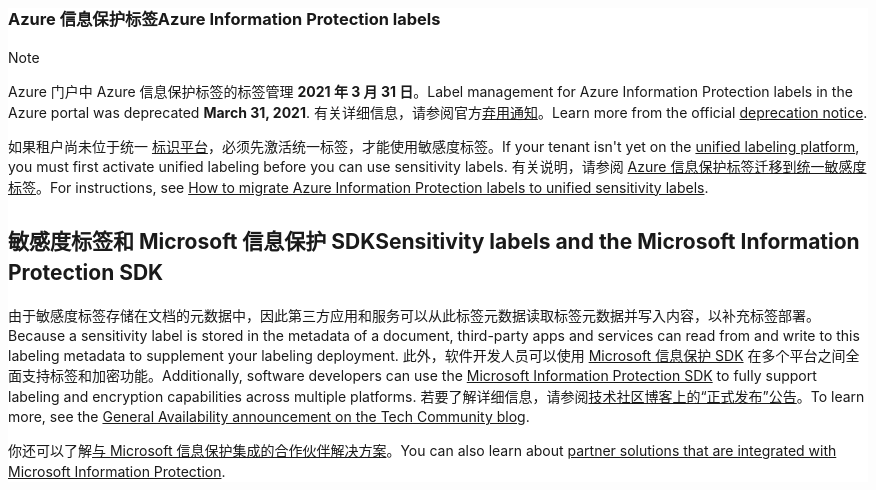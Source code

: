 ### <a name="azure-information-protection-labels"></a><span data-ttu-id="3f72a-299">Azure 信息保护标签</span><span class="sxs-lookup"><span data-stu-id="3f72a-299">Azure Information Protection labels</span></span>

> [!NOTE]
> <span data-ttu-id="3f72a-300">Azure 门户中 Azure 信息保护标签的标签管理 **2021 年 3 月 31 日**。</span><span class="sxs-lookup"><span data-stu-id="3f72a-300">Label management for Azure Information Protection labels in the Azure portal was deprecated **March 31, 2021**.</span></span> <span data-ttu-id="3f72a-301">有关详细信息，请参阅官方[弃用通知](https://techcommunity.microsoft.com/t5/azure-information-protection/announcing-timelines-for-sunsetting-label-management-in-the/ba-p/1226179)。</span><span class="sxs-lookup"><span data-stu-id="3f72a-301">Learn more from the official [deprecation notice](https://techcommunity.microsoft.com/t5/azure-information-protection/announcing-timelines-for-sunsetting-label-management-in-the/ba-p/1226179).</span></span>

<span data-ttu-id="3f72a-302">如果租户尚未位于统一 [标识平台](/azure/information-protection/faqs#how-can-i-determine-if-my-tenant-is-on-the-unified-labeling-platform)，必须先激活统一标签，才能使用敏感度标签。</span><span class="sxs-lookup"><span data-stu-id="3f72a-302">If your tenant isn't yet on the [unified labeling platform](/azure/information-protection/faqs#how-can-i-determine-if-my-tenant-is-on-the-unified-labeling-platform), you must first activate unified labeling before you can use sensitivity labels.</span></span> <span data-ttu-id="3f72a-303">有关说明，请参阅 [Azure 信息保护标签迁移到统一敏感度标签](/azure/information-protection/configure-policy-migrate-labels)。</span><span class="sxs-lookup"><span data-stu-id="3f72a-303">For instructions, see [How to migrate Azure Information Protection labels to unified sensitivity labels](/azure/information-protection/configure-policy-migrate-labels).</span></span> 

## <a name="sensitivity-labels-and-the-microsoft-information-protection-sdk"></a><span data-ttu-id="3f72a-304">敏感度标签和 Microsoft 信息保护 SDK</span><span class="sxs-lookup"><span data-stu-id="3f72a-304">Sensitivity labels and the Microsoft Information Protection SDK</span></span>

<span data-ttu-id="3f72a-305">由于敏感度标签存储在文档的元数据中，因此第三方应用和服务可以从此标签元数据读取标签元数据并写入内容，以补充标签部署。</span><span class="sxs-lookup"><span data-stu-id="3f72a-305">Because a sensitivity label is stored in the metadata of a document, third-party apps and services can read from and write to this labeling metadata to supplement your labeling deployment.</span></span> <span data-ttu-id="3f72a-306">此外，软件开发人员可以使用 [Microsoft 信息保护 SDK](/information-protection/develop/overview#microsoft-information-protection-sdk) 在多个平台之间全面支持标签和加密功能。</span><span class="sxs-lookup"><span data-stu-id="3f72a-306">Additionally, software developers can use the [Microsoft Information Protection SDK](/information-protection/develop/overview#microsoft-information-protection-sdk) to fully support labeling and encryption capabilities across multiple platforms.</span></span> <span data-ttu-id="3f72a-307">若要了解详细信息，请参阅[技术社区博客上的“正式发布”公告](https://techcommunity.microsoft.com/t5/Microsoft-Information-Protection/Microsoft-Information-Protection-SDK-Now-Generally-Available/ba-p/263144)。</span><span class="sxs-lookup"><span data-stu-id="3f72a-307">To learn more, see the [General Availability announcement on the Tech Community blog](https://techcommunity.microsoft.com/t5/Microsoft-Information-Protection/Microsoft-Information-Protection-SDK-Now-Generally-Available/ba-p/263144).</span></span> 

<span data-ttu-id="3f72a-308">你还可以了解[与 Microsoft 信息保护集成的合作伙伴解决方案](https://techcommunity.microsoft.com/t5/Azure-Information-Protection/Microsoft-Information-Protection-showcases-integrated-partner/ba-p/262657)。</span><span class="sxs-lookup"><span data-stu-id="3f72a-308">You can also learn about [partner solutions that are integrated with Microsoft Information Protection](https://techcommunity.microsoft.com/t5/Azure-Information-Protection/Microsoft-Information-Protection-showcases-integrated-partner/ba-p/262657).</span></span>
